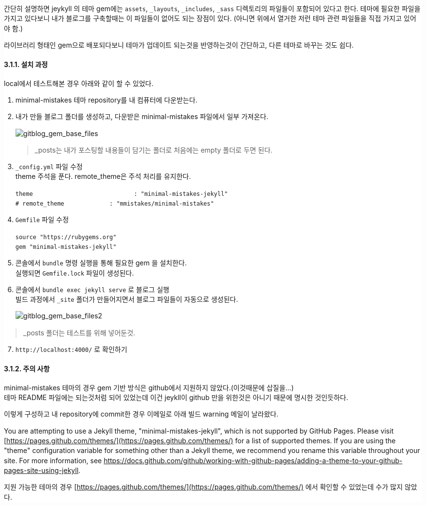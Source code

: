   간단히 설명하면 jeykyll 의 테마 gem에는 `assets`, `_layouts`, `_includes`, `_sass` 디렉토리의 파일들이 포함되어 있다고 한다. 테마에 필요한 파일을 가지고 있다보니 내가 블로그를 구축할때는 이 파일들이 없어도 되는 장점이 있다. (아니면 위에서 열거한 저런 테마 관련 파일들을 직접 가지고 있어야 함.)
  
  라이브러리 형태인 gem으로 배포되다보니 테마가 업데이트 되는것을 반영하는것이 간단하고, 다른 테마로 바꾸는 것도 쉽다. <br>

#### 3.1.1. 설치 과정
 local에서 테스트해본 경우 아래와 같이 할 수 있었다. 
 
 1. minimal-mistakes 테마 repository를 내 컴퓨터에 다운받는다.

 2. 내가 만들 블로그 폴더를 생성하고,  다운받은 minimal-mistakes 파일에서 일부 가져온다. <br>

    ![gitblog_gem_base_files](./_attach/gitblog_gem_base_files.png)
    > _posts는 내가 포스팅할 내용들이 담기는 폴더로 처음에는 empty 폴더로 두면 된다.
     
 3. `_config.yml` 파일 수정 <br>
     theme 주석을 푼다. remote_theme은 주석 처리를 유지한다.
     
     ```
     theme                             : "minimal-mistakes-jekyll"
     # remote_theme             : "mmistakes/minimal-mistakes"
     ```
  
 4. `Gemfile` 파일 수정 <br>
     
     ```
     source "https://rubygems.org"
     gem "minimal-mistakes-jekyll"
     ```
     
 5. 콘솔에서 `bundle` 명령 실행을 통해 필요한 gem 을 설치한다. <br>
     실행되면 `Gemfile.lock` 파일이 생성된다.
          
 6. 콘솔에서 `bundle exec jekyll serve` 로 블로그 실행 <br>
     빌드 과정에서 `_site` 폴더가 만들어지면서 블로그 파일들이 자동으로 생성된다. <br>
     
     ![gitblog_gem_base_files2](./_attach/gitblog_gem_base_files2.png)
  > _posts 폴더는 테스트를 위해 넣어둔것.
 
 7. `http://localhost:4000/` 로 확인하기 


#### 3.1.2. 주의 사항
 minimal-mistakes 테마의 경우 gem 기반 방식은 github에서 지원하지 않았다.(이것때문에 삽질을...) <br>
 테마 README 파일에는 되는것처럼 되어 있었는데 이건 jeykll이 github 만을 위한것은 아니기 때문에 명시한 것인듯하다.
 
 이렇게 구성하고 내 repository에 commit한 경우 이메일로 아래 빌드 warning 메일이 날라왔다.
 
 You are attempting to use a Jekyll theme, "minimal-mistakes-jekyll", which is not supported by GitHub Pages. Please visit [https://pages.github.com/themes/](https://pages.github.com/themes/) for a list of supported themes. If you are using the "theme" configuration variable for something other than a Jekyll theme, we recommend you rename this variable throughout your site. For more information, see https://docs.github.com/github/working-with-github-pages/adding-a-theme-to-your-github-pages-site-using-jekyll.

 지원 가능한 테마의 경우 [https://pages.github.com/themes/](https://pages.github.com/themes/) 에서 확인할 수 있었는데 수가 많지 않았다.
 